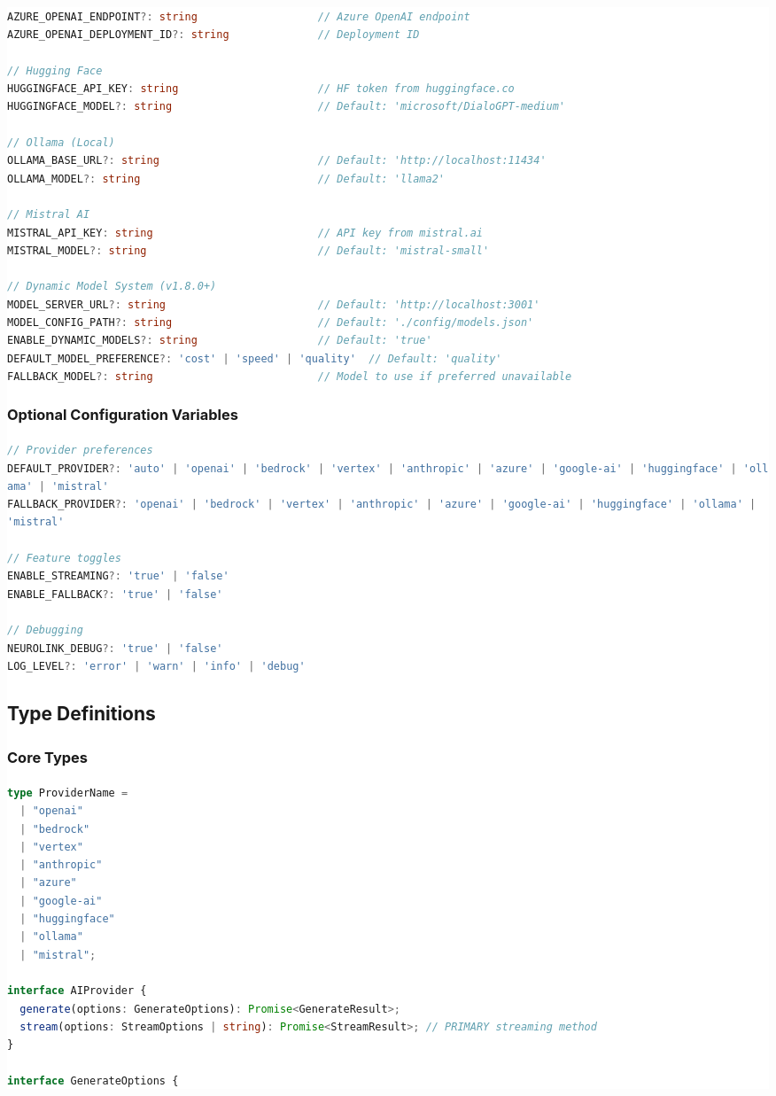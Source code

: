 ```typescript
AZURE_OPENAI_ENDPOINT?: string                   // Azure OpenAI endpoint
AZURE_OPENAI_DEPLOYMENT_ID?: string              // Deployment ID

// Hugging Face
HUGGINGFACE_API_KEY: string                      // HF token from huggingface.co
HUGGINGFACE_MODEL?: string                       // Default: 'microsoft/DialoGPT-medium'

// Ollama (Local)
OLLAMA_BASE_URL?: string                         // Default: 'http://localhost:11434'
OLLAMA_MODEL?: string                            // Default: 'llama2'

// Mistral AI
MISTRAL_API_KEY: string                          // API key from mistral.ai
MISTRAL_MODEL?: string                           // Default: 'mistral-small'

// Dynamic Model System (v1.8.0+)
MODEL_SERVER_URL?: string                        // Default: 'http://localhost:3001'
MODEL_CONFIG_PATH?: string                       // Default: './config/models.json'
ENABLE_DYNAMIC_MODELS?: string                   // Default: 'true'
DEFAULT_MODEL_PREFERENCE?: 'cost' | 'speed' | 'quality'  // Default: 'quality'
FALLBACK_MODEL?: string                          // Model to use if preferred unavailable
```

### Optional Configuration Variables

```typescript
// Provider preferences
DEFAULT_PROVIDER?: 'auto' | 'openai' | 'bedrock' | 'vertex' | 'anthropic' | 'azure' | 'google-ai' | 'huggingface' | 'ollama' | 'mistral'
FALLBACK_PROVIDER?: 'openai' | 'bedrock' | 'vertex' | 'anthropic' | 'azure' | 'google-ai' | 'huggingface' | 'ollama' | 'mistral'

// Feature toggles
ENABLE_STREAMING?: 'true' | 'false'
ENABLE_FALLBACK?: 'true' | 'false'

// Debugging
NEUROLINK_DEBUG?: 'true' | 'false'
LOG_LEVEL?: 'error' | 'warn' | 'info' | 'debug'
```

## Type Definitions

### Core Types

```typescript
type ProviderName =
  | "openai"
  | "bedrock"
  | "vertex"
  | "anthropic"
  | "azure"
  | "google-ai"
  | "huggingface"
  | "ollama"
  | "mistral";

interface AIProvider {
  generate(options: GenerateOptions): Promise<GenerateResult>;
  stream(options: StreamOptions | string): Promise<StreamResult>; // PRIMARY streaming method
}

interface GenerateOptions {
```